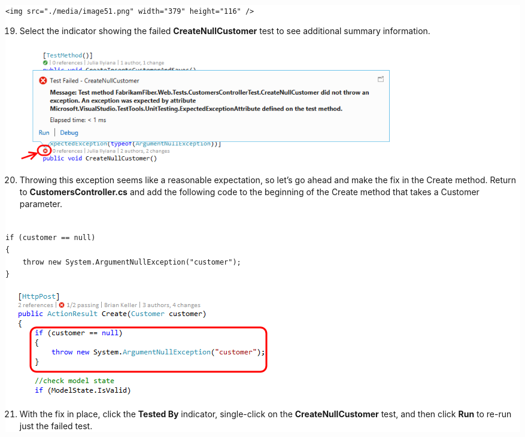     <img src="./media/image51.png" width="379" height="116" />

19. Select the indicator showing the failed **CreateNullCustomer** test
    to see additional summary information.

    <img src="./media/image52.png" width="624" height="195" />

20. Throwing this exception seems like a reasonable expectation, so
    let’s go ahead and make the fix in the Create method. Return to
    **CustomersController.cs** and add the following code to the
    beginning of the Create method that takes a Customer parameter.
    
````

if (customer == null)
{ 
    throw new System.ArgumentNullException("customer");
}

````


<img src="./media/image53.png" width="442" height="181" />


21. With the fix in place, click the **Tested By** indicator,
    single-click on the **CreateNullCustomer** test, and then click
    **Run** to re-run just the failed test.
